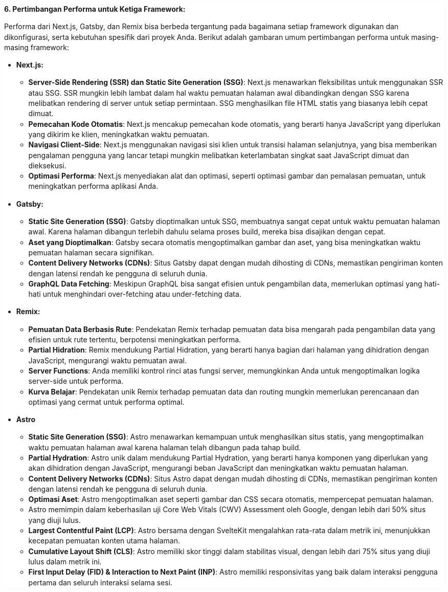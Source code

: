 **6. Pertimbangan Performa untuk Ketiga Framework:**

Performa dari Next.js, Gatsby, dan Remix bisa berbeda tergantung pada bagaimana setiap framework digunakan dan dikonfigurasi, serta kebutuhan spesifik dari proyek Anda. Berikut adalah gambaran umum pertimbangan performa untuk masing-masing framework:

- **Next.js:**
  - **Server-Side Rendering (SSR) dan Static Site Generation (SSG)**: Next.js menawarkan fleksibilitas untuk menggunakan SSR atau SSG. SSR mungkin lebih lambat dalam hal waktu pemuatan halaman awal dibandingkan dengan SSG karena melibatkan rendering di server untuk setiap permintaan. SSG menghasilkan file HTML statis yang biasanya lebih cepat dimuat.
  - **Pemecahan Kode Otomatis**: Next.js mencakup pemecahan kode otomatis, yang berarti hanya JavaScript yang diperlukan yang dikirim ke klien, meningkatkan waktu pemuatan.
  - **Navigasi Client-Side**: Next.js menggunakan navigasi sisi klien untuk transisi halaman selanjutnya, yang bisa memberikan pengalaman pengguna yang lancar tetapi mungkin melibatkan keterlambatan singkat saat JavaScript dimuat dan dieksekusi.
  - **Optimasi Performa**: Next.js menyediakan alat dan optimasi, seperti optimasi gambar dan pemalasan pemuatan, untuk meningkatkan performa aplikasi Anda.

- **Gatsby:**
  - **Static Site Generation (SSG)**: Gatsby dioptimalkan untuk SSG, membuatnya sangat cepat untuk waktu pemuatan halaman awal. Karena halaman dibangun terlebih dahulu selama proses build, mereka bisa disajikan dengan cepat.
  - **Aset yang Dioptimalkan**: Gatsby secara otomatis mengoptimalkan gambar dan aset, yang bisa meningkatkan waktu pemuatan halaman secara signifikan.
  - **Content Delivery Networks (CDNs)**: Situs Gatsby dapat dengan mudah dihosting di CDNs, memastikan pengiriman konten dengan latensi rendah ke pengguna di seluruh dunia.
  - **GraphQL Data Fetching**: Meskipun GraphQL bisa sangat efisien untuk pengambilan data, memerlukan optimasi yang hati-hati untuk menghindari over-fetching atau under-fetching data.

- **Remix:**
  - **Pemuatan Data Berbasis Rute**: Pendekatan Remix terhadap pemuatan data bisa mengarah pada pengambilan data yang efisien untuk rute tertentu, berpotensi meningkatkan performa.
  - **Partial Hidration**: Remix mendukung Partial Hidration, yang berarti hanya bagian dari halaman yang dihidration dengan JavaScript, mengurangi waktu pemuatan awal.
  - **Server Functions**: Anda memiliki kontrol rinci atas fungsi server, memungkinkan Anda untuk mengoptimalkan logika server-side untuk performa.
  - **Kurva Belajar**: Pendekatan unik Remix terhadap pemuatan data dan routing mungkin memerlukan perencanaan dan optimasi yang cermat untuk performa optimal.

- **Astro**
  - **Static Site Generation (SSG)**: Astro menawarkan kemampuan untuk menghasilkan situs statis, yang mengoptimalkan waktu pemuatan halaman awal karena halaman telah dibangun pada tahap build.
  - **Partial Hydration**: Astro unik dalam mendukung Partial Hydration, yang berarti hanya komponen yang diperlukan yang akan dihidration dengan JavaScript, mengurangi beban JavaScript dan meningkatkan waktu pemuatan halaman.
  - **Content Delivery Networks (CDNs)**: Situs Astro dapat dengan mudah dihosting di CDNs, memastikan pengiriman konten dengan latensi rendah ke pengguna di seluruh dunia.
  - **Optimasi Aset**: Astro mengoptimalkan aset seperti gambar dan CSS secara otomatis, mempercepat pemuatan halaman.
  - Astro memimpin dalam keberhasilan uji Core Web Vitals (CWV) Assessment oleh Google, dengan lebih dari 50% situs yang diuji lulus. 
  - **Largest Contentful Paint (LCP)**: Astro bersama dengan SvelteKit mengalahkan rata-rata dalam metrik ini, menunjukkan kecepatan pemuatan konten utama halaman.
  - **Cumulative Layout Shift (CLS)**: Astro memiliki skor tinggi dalam stabilitas visual, dengan lebih dari 75% situs yang diuji lulus dalam metrik ini.
  - **First Input Delay (FID) & Interaction to Next Paint (INP)**: Astro memiliki responsivitas yang baik dalam interaksi pengguna pertama dan seluruh interaksi selama sesi.

